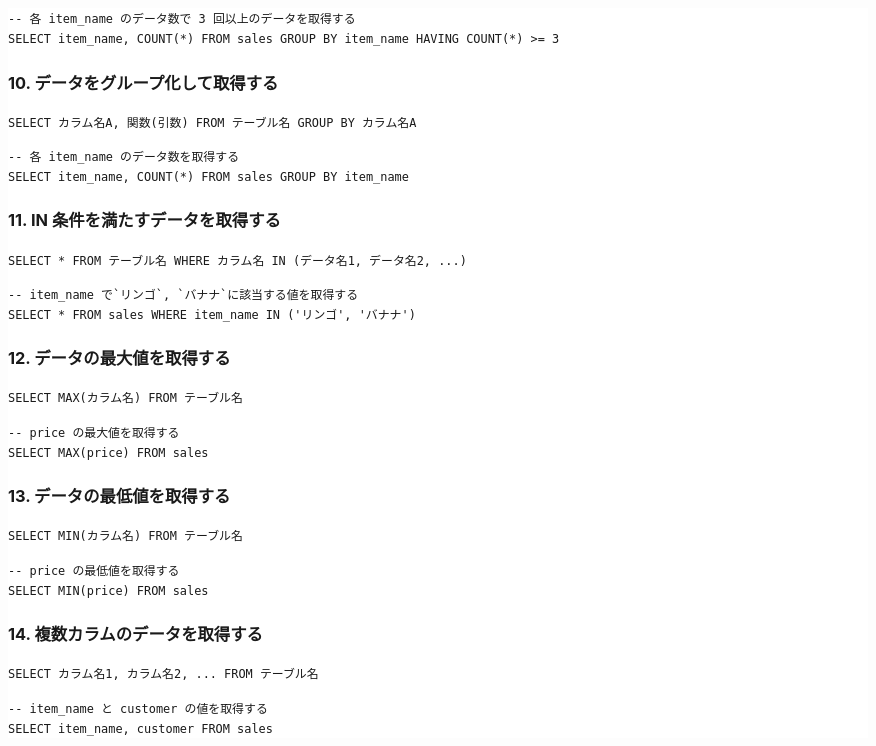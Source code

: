```sql:サンプル
-- 各 item_name のデータ数で 3 回以上のデータを取得する
SELECT item_name, COUNT(*) FROM sales GROUP BY item_name HAVING COUNT(*) >= 3
```

### 10. データをグループ化して取得する

```sql:基本構文
SELECT カラム名A, 関数(引数) FROM テーブル名 GROUP BY カラム名A
```

```sql:サンプル
-- 各 item_name のデータ数を取得する
SELECT item_name, COUNT(*) FROM sales GROUP BY item_name
```

### 11. IN 条件を満たすデータを取得する

```sql:基本構文
SELECT * FROM テーブル名 WHERE カラム名 IN (データ名1, データ名2, ...)
```

```sql:サンプル
-- item_name で`リンゴ`, `バナナ`に該当する値を取得する
SELECT * FROM sales WHERE item_name IN ('リンゴ', 'バナナ')
```

### 12. データの最大値を取得する

```sql:基本構文
SELECT MAX(カラム名) FROM テーブル名
```

```sql:サンプル
-- price の最大値を取得する
SELECT MAX(price) FROM sales
```

### 13. データの最低値を取得する

```sql:基本構文
SELECT MIN(カラム名) FROM テーブル名
```

```sql:サンプル
-- price の最低値を取得する
SELECT MIN(price) FROM sales
```

### 14. 複数カラムのデータを取得する

```sql:基本構文
SELECT カラム名1, カラム名2, ... FROM テーブル名
```

```sql:サンプル
-- item_name と customer の値を取得する
SELECT item_name, customer FROM sales
```
